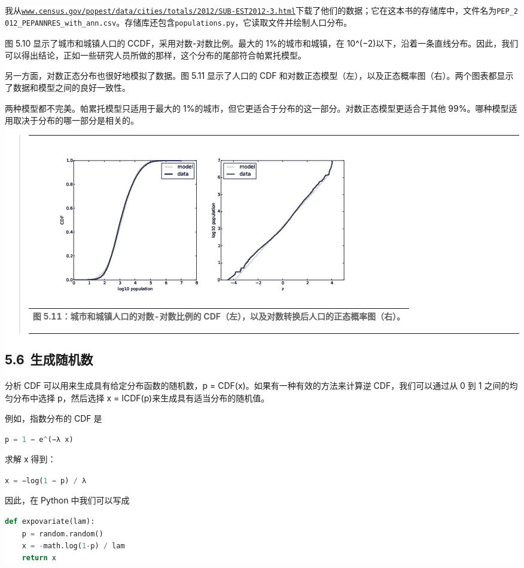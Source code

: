 我从[`www.census.gov/popest/data/cities/totals/2012/SUB-EST2012-3.html`](http://www.census.gov/popest/data/cities/totals/2012/SUB-EST2012-3.html)下载了他们的数据；它在这本书的存储库中，文件名为`PEP_2012_PEPANNRES_with_ann.csv`。存储库还包含`populations.py`，它读取文件并绘制人口分布。

图 5.10 显示了城市和城镇人口的 CCDF，采用对数-对数比例。最大的 1%的城市和城镇，在 10^(−2)以下，沿着一条直线分布。因此，我们可以得出结论，正如一些研究人员所做的那样，这个分布的尾部符合帕累托模型。

另一方面，对数正态分布也很好地模拟了数据。图 5.11 显示了人口的 CDF 和对数正态模型（左），以及正态概率图（右）。两个图表都显示了数据和模型之间的良好一致性。

两种模型都不完美。帕累托模型只适用于最大的 1%的城市，但它更适合于分布的这一部分。对数正态模型更适合于其他 99%。哪种模型适用取决于分布的哪一部分是相关的。

> * * *
> 
> ![](img/cd2a66429b5d11f9907a9c3937ac8c70.png)
> 
> | 图 5.11：城市和城镇人口的对数-对数比例的 CDF（左），以及对数转换后人口的正态概率图（右）。 |
> | --- |
> 
> * * *

## 5.6  生成随机数

分析 CDF 可以用来生成具有给定分布函数的随机数，p = CDF(x)。如果有一种有效的方法来计算逆 CDF，我们可以通过从 0 到 1 之间的均匀分布中选择 p，然后选择 x = ICDF(p)来生成具有适当分布的随机值。

例如，指数分布的 CDF 是

```py
p = 1 − e^(−λ x)
```

求解 x 得到：

```py
x = −log(1 − p) / λ
```

因此，在 Python 中我们可以写成

```py
def expovariate(lam):
    p = random.random()
    x = -math.log(1-p) / lam
    return x 
```
